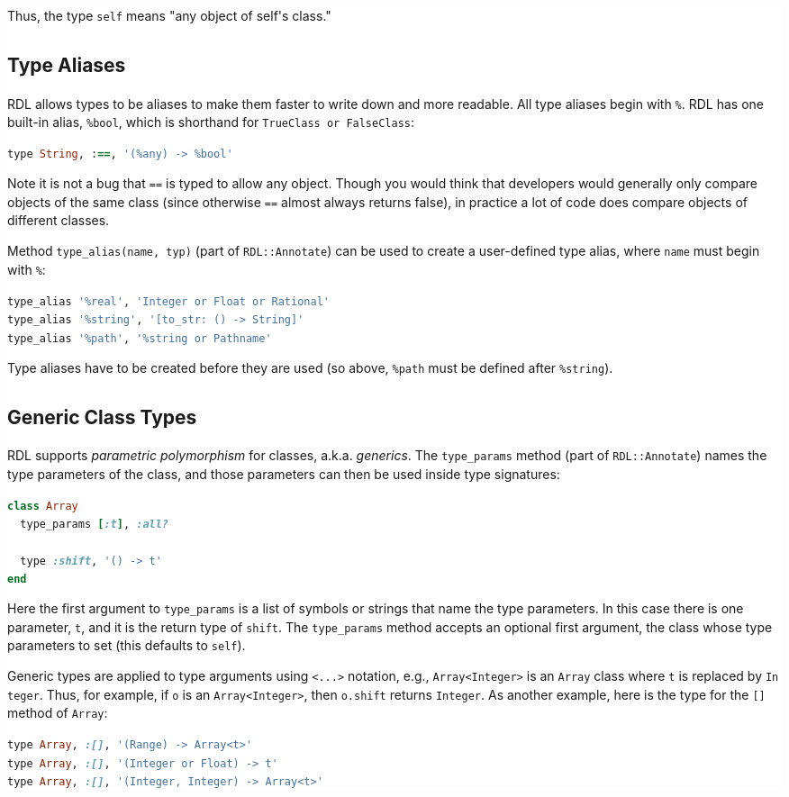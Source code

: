 Thus, the type `self` means "any object of self's class."

## Type Aliases

RDL allows types to be aliases to make them faster to write down and more readable. All type aliases begin with `%`. RDL has one built-in alias, `%bool`, which is shorthand for `TrueClass or FalseClass`:

```ruby
type String, :==, '(%any) -> %bool'
```

Note it is not a bug that `==` is typed to allow any object. Though you would think that developers would generally only compare objects of the same class (since otherwise `==` almost always returns false), in practice a lot of code does compare objects of different classes.

Method `type_alias(name, typ)` (part of `RDL::Annotate`) can be used to create a user-defined type alias, where `name` must begin with `%`:

```ruby
type_alias '%real', 'Integer or Float or Rational'
type_alias '%string', '[to_str: () -> String]'
type_alias '%path', '%string or Pathname'
```

Type aliases have to be created before they are used (so above, `%path` must be defined after `%string`).

## Generic Class Types

RDL supports *parametric polymorphism* for classes, a.k.a. *generics*. The `type_params` method (part of `RDL::Annotate`) names the type parameters of the class, and those parameters can then be used inside type signatures:

```ruby
class Array
  type_params [:t], :all?

  type :shift, '() -> t'
end
```

Here the first argument to `type_params` is a list of symbols or strings that name the type parameters. In this case there is one parameter, `t`, and it is the return type of `shift`. The `type_params` method accepts an optional first argument, the class whose type parameters to set (this defaults to `self`).

Generic types are applied to type arguments using `<...>` notation, e.g., `Array<Integer>` is an `Array` class where `t` is replaced by `Integer`. Thus, for example, if `o` is an `Array<Integer>`, then `o.shift` returns `Integer`. As another example, here is the type for the `[]` method of `Array`:

```ruby
type Array, :[], '(Range) -> Array<t>'
type Array, :[], '(Integer or Float) -> t'
type Array, :[], '(Integer, Integer) -> Array<t>'
```
